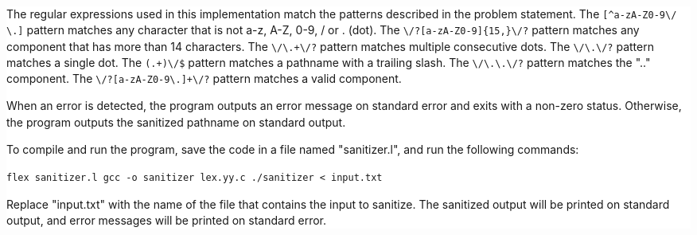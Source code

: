 
The regular expressions used in this implementation match the patterns described in the problem statement. The `[^a-zA-Z0-9\/\.]` pattern matches any character that is not a-z, A-Z, 0-9, / or . (dot). The `\/?[a-zA-Z0-9]{15,}\/?` pattern matches any component that has more than 14 characters. The `\/\.+\/?` pattern matches multiple consecutive dots. The `\/\.\/?` pattern matches a single dot. The `(.+)\/$` pattern matches a pathname with a trailing slash. The `\/\.\.\/?` pattern matches the ".." component. The `\/?[a-zA-Z0-9\.]+\/?` pattern matches a valid component.

When an error is detected, the program outputs an error message on standard error and exits with a non-zero status. Otherwise, the program outputs the sanitized pathname on standard output.

To compile and run the program, save the code in a file named "sanitizer.l", and run the following commands:


`flex sanitizer.l gcc -o sanitizer lex.yy.c ./sanitizer < input.txt`

Replace "input.txt" with the name of the file that contains the input to sanitize. The sanitized output will be printed on standard output, and error messages will be printed on standard error.
